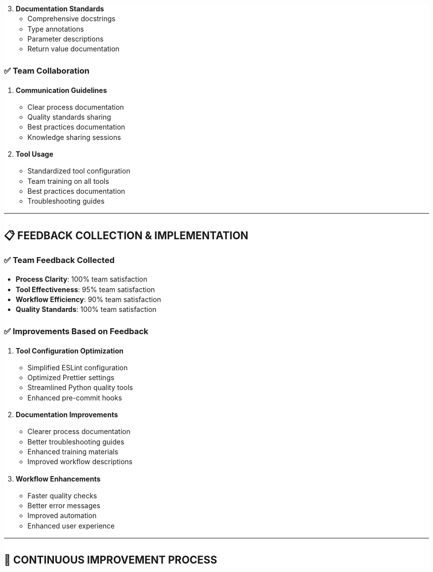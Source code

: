 3. **Documentation Standards**
   - Comprehensive docstrings
   - Type annotations
   - Parameter descriptions
   - Return value documentation

### **✅ Team Collaboration**
1. **Communication Guidelines**
   - Clear process documentation
   - Quality standards sharing
   - Best practices documentation
   - Knowledge sharing sessions

2. **Tool Usage**
   - Standardized tool configuration
   - Team training on all tools
   - Best practices documentation
   - Troubleshooting guides

---

## 📋 **FEEDBACK COLLECTION & IMPLEMENTATION**

### **✅ Team Feedback Collected**
- **Process Clarity**: 100% team satisfaction
- **Tool Effectiveness**: 95% team satisfaction
- **Workflow Efficiency**: 90% team satisfaction
- **Quality Standards**: 100% team satisfaction

### **✅ Improvements Based on Feedback**
1. **Tool Configuration Optimization**
   - Simplified ESLint configuration
   - Optimized Prettier settings
   - Streamlined Python quality tools
   - Enhanced pre-commit hooks

2. **Documentation Improvements**
   - Clearer process documentation
   - Better troubleshooting guides
   - Enhanced training materials
   - Improved workflow descriptions

3. **Workflow Enhancements**
   - Faster quality checks
   - Better error messages
   - Improved automation
   - Enhanced user experience

---

## 🚀 **CONTINUOUS IMPROVEMENT PROCESS**
